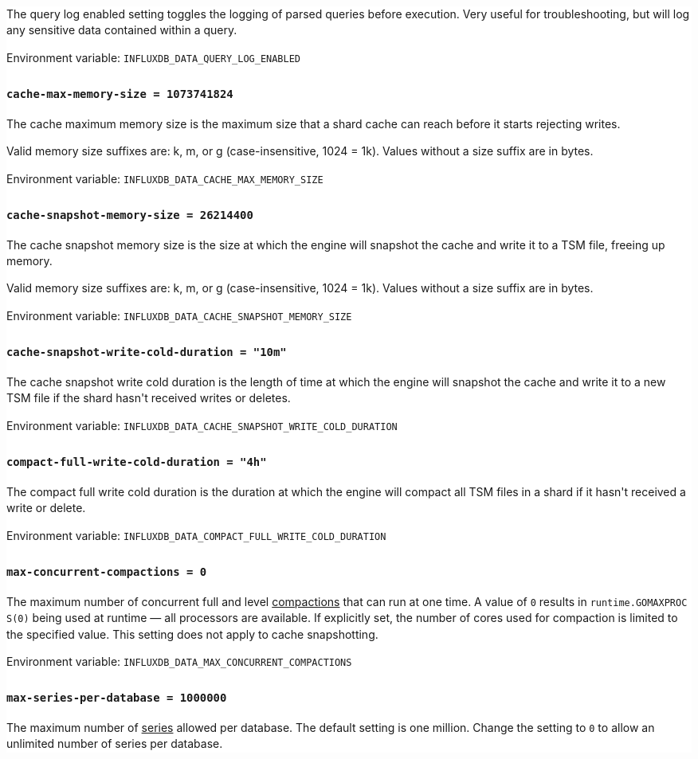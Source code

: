 The query log enabled setting toggles the logging of parsed queries before execution.
Very useful for troubleshooting, but will log any sensitive data contained within a query.

Environment variable: `INFLUXDB_DATA_QUERY_LOG_ENABLED`

### `cache-max-memory-size = 1073741824`

The cache maximum memory size is the maximum size that a shard cache can reach before it starts rejecting writes.

Valid memory size suffixes are: k, m, or g (case-insensitive, 1024 = 1k).
Values without a size suffix are in bytes.

Environment variable: `INFLUXDB_DATA_CACHE_MAX_MEMORY_SIZE`

### `cache-snapshot-memory-size = 26214400`

The cache snapshot memory size is the size at which the engine will snapshot the cache and write it to a TSM file, freeing up memory.

Valid memory size suffixes are: k, m, or g (case-insensitive, 1024 = 1k).
Values without a size suffix are in bytes.


Environment variable: `INFLUXDB_DATA_CACHE_SNAPSHOT_MEMORY_SIZE`

### `cache-snapshot-write-cold-duration = "10m"`

The cache snapshot write cold duration is the length of time at which the engine will snapshot the cache and write it to a new TSM file if the shard hasn't received writes or deletes.

Environment variable: `INFLUXDB_DATA_CACHE_SNAPSHOT_WRITE_COLD_DURATION`

### `compact-full-write-cold-duration = "4h"`

The compact full write cold duration is the duration at which the engine will compact all TSM files in a shard if it hasn't received a write or delete.

Environment variable: `INFLUXDB_DATA_COMPACT_FULL_WRITE_COLD_DURATION`

### `max-concurrent-compactions = 0`

The maximum number of concurrent full and level [compactions](/influxdb/v1.6/concepts/storage_engine/#compactions) that can run at one time.
A value of `0` results in `runtime.GOMAXPROCS(0)` being used at runtime — all processors are available.
If explicitly set, the number of cores used for compaction is limited to the specified value.
This setting does not apply to cache snapshotting.

Environment variable: `INFLUXDB_DATA_MAX_CONCURRENT_COMPACTIONS`

### `max-series-per-database = 1000000`

The maximum number of [series](/influxdb/v1.6/concepts/glossary/#series) allowed
per database.
The default setting is one million.
Change the setting to `0` to allow an unlimited number of series per database.
